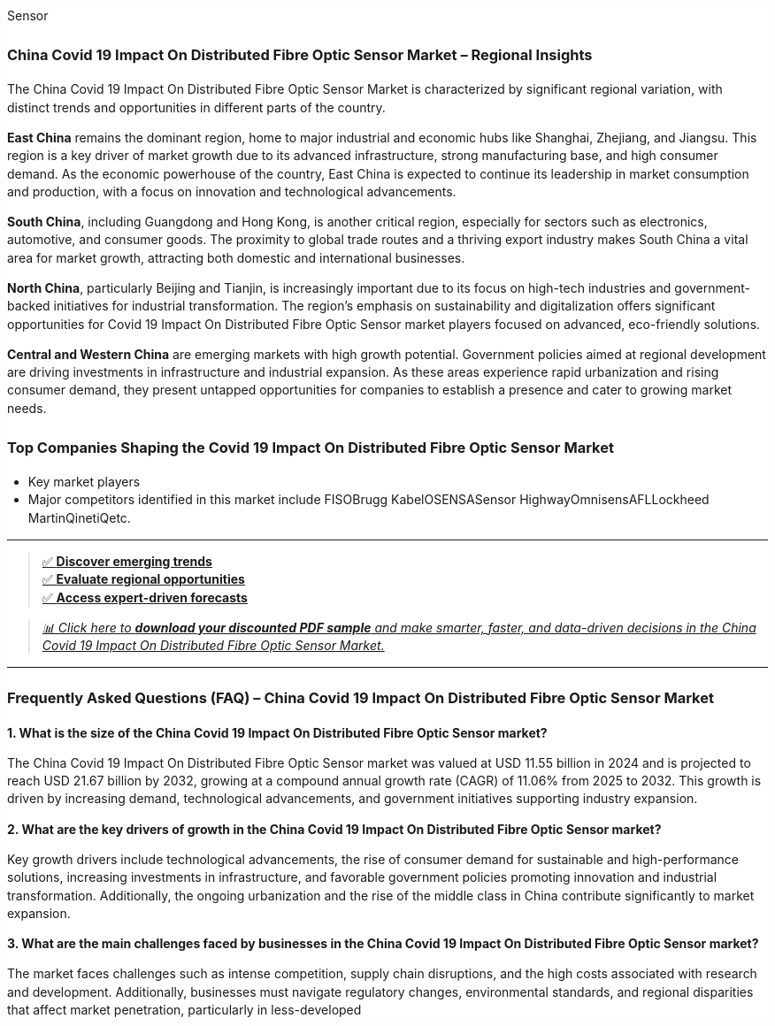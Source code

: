 Sensor</li></ul></p><h3 class="" data-start="154" data-end="199"><strong data-start="158" data-end="199">China Covid 19 Impact On Distributed Fibre Optic Sensor Market &ndash; Regional Insights</strong></h3><p class="" data-start="201" data-end="349">The China Covid 19 Impact On Distributed Fibre Optic Sensor Market is characterized by significant regional variation, with distinct trends and opportunities in different parts of the country.</p><p class="" data-start="351" data-end="799"><strong data-start="351" data-end="365">East China</strong> remains the dominant region, home to major industrial and economic hubs like Shanghai, Zhejiang, and Jiangsu. This region is a key driver of market growth due to its advanced infrastructure, strong manufacturing base, and high consumer demand. As the economic powerhouse of the country, East China is expected to continue its leadership in market consumption and production, with a focus on innovation and technological advancements.</p><p class="" data-start="801" data-end="1129"><strong data-start="801" data-end="816">South China</strong>, including Guangdong and Hong Kong, is another critical region, especially for sectors such as electronics, automotive, and consumer goods. The proximity to global trade routes and a thriving export industry makes South China a vital area for market growth, attracting both domestic and international businesses.</p><p class="" data-start="1131" data-end="1474"><strong data-start="1131" data-end="1146">North China</strong>, particularly Beijing and Tianjin, is increasingly important due to its focus on high-tech industries and government-backed initiatives for industrial transformation. The region&rsquo;s emphasis on sustainability and digitalization offers significant opportunities for Covid 19 Impact On Distributed Fibre Optic Sensor market players focused on advanced, eco-friendly solutions.</p><p class="" data-start="1476" data-end="1854"><strong data-start="1476" data-end="1505">Central and Western China</strong> are emerging markets with high growth potential. Government policies aimed at regional development are driving investments in infrastructure and industrial expansion. As these areas experience rapid urbanization and rising consumer demand, they present untapped opportunities for companies to establish a presence and cater to growing market needs.</p><p class="" data-start="1856" data-end="2046"><h3>Top Companies Shaping the Covid 19 Impact On Distributed Fibre Optic Sensor Market </h3><ul><li>Key market players</li><li>Major competitors identified in this market include FISOBrugg KabelOSENSASensor HighwayOmnisensAFLLockheed MartinQinetiQetc.</li></ul></p><hr /><blockquote><p><a href="https://www.marketresearchintellect.com/ask-for-discount/?rid=543716&amp;utm_source=Github-China&amp;utm_medium=047">✅ <strong data-start="617" data-end="645">Discover emerging trends</strong></a><br data-start="645" data-end="648" /><a href="https://www.marketresearchintellect.com/ask-for-discount/?rid=543716&amp;utm_source=Github-China&amp;utm_medium=047"> ✅ <strong data-start="650" data-end="685">Evaluate regional opportunities</strong></a><br data-start="685" data-end="688" /><a href="https://www.marketresearchintellect.com/ask-for-discount/?rid=543716&amp;utm_source=Github-China&amp;utm_medium=047"> ✅ <strong data-start="690" data-end="724">Access expert-driven forecasts</strong></a></p></blockquote><blockquote><p class="" data-start="728" data-end="864"><a href="https://www.marketresearchintellect.com/ask-for-discount/?rid=543716&amp;utm_source=Github-China&amp;utm_medium=047"><em>📊 Click&nbsp;here to <strong data-start="746" data-end="785">download your discounted PDF sample</strong> and make smarter, faster, and data-driven decisions in the China Covid 19 Impact On Distributed Fibre Optic Sensor Market.</em></a></p></blockquote><hr /><h3 class="" data-start="169" data-end="229"><strong data-start="173" data-end="229">Frequently Asked Questions (FAQ) &ndash; China Covid 19 Impact On Distributed Fibre Optic Sensor Market</strong></h3><p class="" data-start="231" data-end="601"><strong data-start="231" data-end="280">1. What is the size of the China Covid 19 Impact On Distributed Fibre Optic Sensor market?</strong></p><p class="" data-start="231" data-end="601">The China Covid 19 Impact On Distributed Fibre Optic Sensor market was valued at USD 11.55 billion in 2024 and is projected to reach USD 21.67 billion by 2032, growing at a compound annual growth rate (CAGR) of 11.06% from 2025 to 2032. This growth is driven by increasing demand, technological advancements, and government initiatives supporting industry expansion.</p><p class="" data-start="603" data-end="1058"><strong data-start="603" data-end="670">2. What are the key drivers of growth in the China Covid 19 Impact On Distributed Fibre Optic Sensor market?</strong></p><p class="" data-start="603" data-end="1058">Key growth drivers include technological advancements, the rise of consumer demand for sustainable and high-performance solutions, increasing investments in infrastructure, and favorable government policies promoting innovation and industrial transformation. Additionally, the ongoing urbanization and the rise of the middle class in China contribute significantly to market expansion.</p><p class="" data-start="1060" data-end="1466"><strong data-start="1060" data-end="1141">3. What are the main challenges faced by businesses in the China Covid 19 Impact On Distributed Fibre Optic Sensor market?</strong></p><p class="" data-start="1060" data-end="1466">The market faces challenges such as intense competition, supply chain disruptions, and the high costs associated with research and development. Additionally, businesses must navigate regulatory changes, environmental standards, and regional disparities that affect market penetration, particularly in less-developed